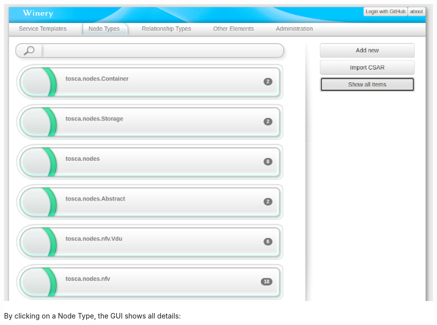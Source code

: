 ![Winery GUI - Type Management Component](./images/WineryGUI_1.png)

By clicking on a Node Type, the GUI shows all details:

